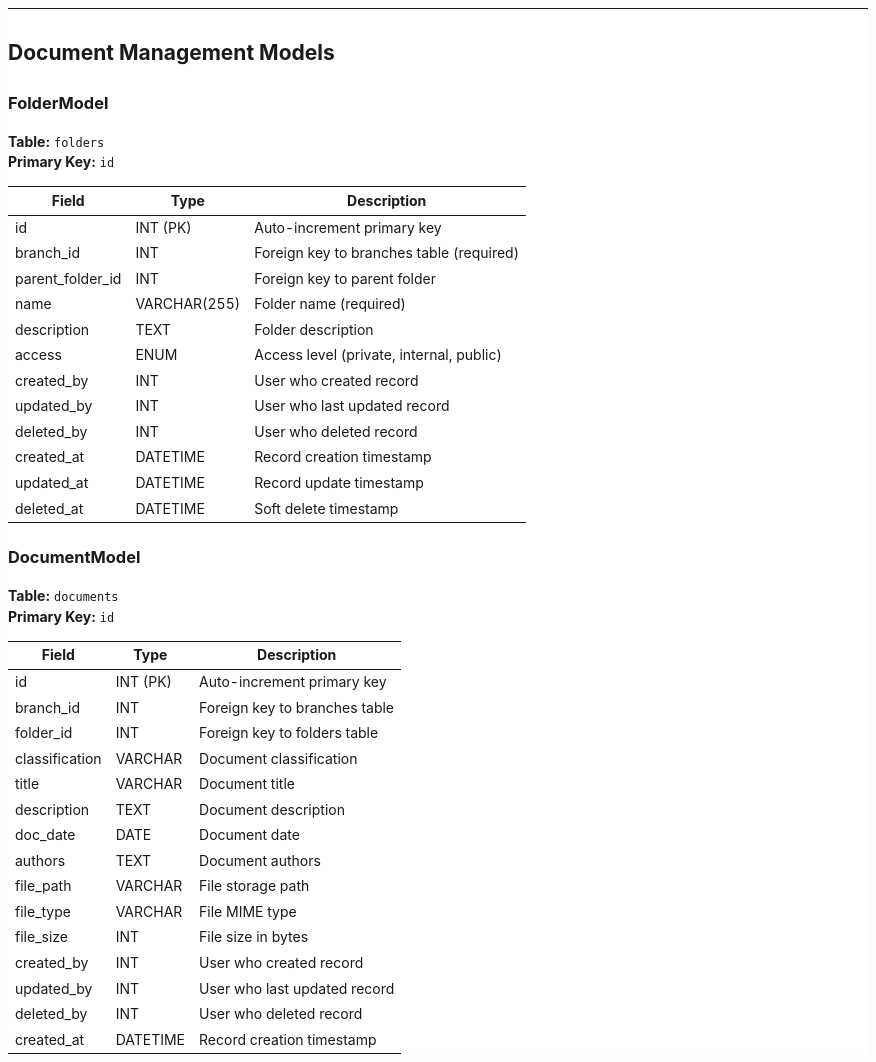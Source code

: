 
---

## Document Management Models

### FolderModel
**Table:** `folders`  
**Primary Key:** `id`

| Field | Type | Description |
|-------|------|-------------|
| id | INT (PK) | Auto-increment primary key |
| branch_id | INT | Foreign key to branches table (required) |
| parent_folder_id | INT | Foreign key to parent folder |
| name | VARCHAR(255) | Folder name (required) |
| description | TEXT | Folder description |
| access | ENUM | Access level (private, internal, public) |
| created_by | INT | User who created record |
| updated_by | INT | User who last updated record |
| deleted_by | INT | User who deleted record |
| created_at | DATETIME | Record creation timestamp |
| updated_at | DATETIME | Record update timestamp |
| deleted_at | DATETIME | Soft delete timestamp |

### DocumentModel
**Table:** `documents`  
**Primary Key:** `id`

| Field | Type | Description |
|-------|------|-------------|
| id | INT (PK) | Auto-increment primary key |
| branch_id | INT | Foreign key to branches table |
| folder_id | INT | Foreign key to folders table |
| classification | VARCHAR | Document classification |
| title | VARCHAR | Document title |
| description | TEXT | Document description |
| doc_date | DATE | Document date |
| authors | TEXT | Document authors |
| file_path | VARCHAR | File storage path |
| file_type | VARCHAR | File MIME type |
| file_size | INT | File size in bytes |
| created_by | INT | User who created record |
| updated_by | INT | User who last updated record |
| deleted_by | INT | User who deleted record |
| created_at | DATETIME | Record creation timestamp |